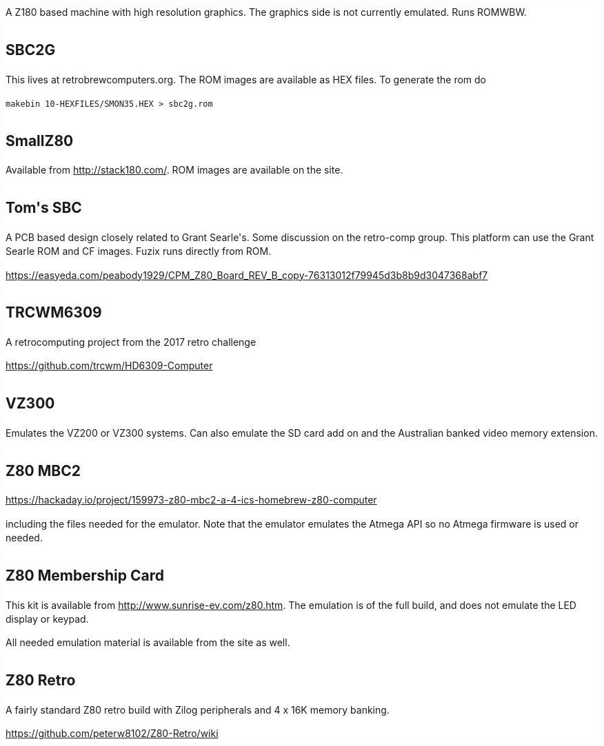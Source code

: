 A Z180 based machine with high resolution graphics. The graphics side is not
currently emulated. Runs ROMWBW.

## SBC2G

This lives at retrobrewcomputers.org. The ROM images are available as HEX
files. To generate the rom do

	makebin 10-HEXFILES/SMON35.HEX > sbc2g.rom

## SmallZ80

Available from http://stack180.com/. ROM images are available on the site.

## Tom's SBC

A PCB based design closely related to Grant Searle's. Some discussion on the
retro-comp group. This platform can use the Grant Searle ROM and CF images.
Fuzix runs directly from ROM.

https://easyeda.com/peabody1929/CPM_Z80_Board_REV_B_copy-76313012f79945d3b8b9d3047368abf7

## TRCWM6309

A retrocomputing project from the 2017 retro challenge

https://github.com/trcwm/HD6309-Computer

## VZ300

Emulates the VZ200 or VZ300 systems. Can also emulate the SD card add on and
the Australian banked video memory extension.

## Z80 MBC2

https://hackaday.io/project/159973-z80-mbc2-a-4-ics-homebrew-z80-computer

including the files needed for the emulator. Note that the emulator emulates
the Atmega API so no Atmega firmware is used or needed.

## Z80 Membership Card

This kit is available from http://www.sunrise-ev.com/z80.htm. The emulation
is of the full build, and does not emulate the LED display or keypad.

All needed emulation material is available from the site as well.

## Z80 Retro

A fairly standard Z80 retro build with Zilog peripherals and 4 x 16K memory
banking.

https://github.com/peterw8102/Z80-Retro/wiki

